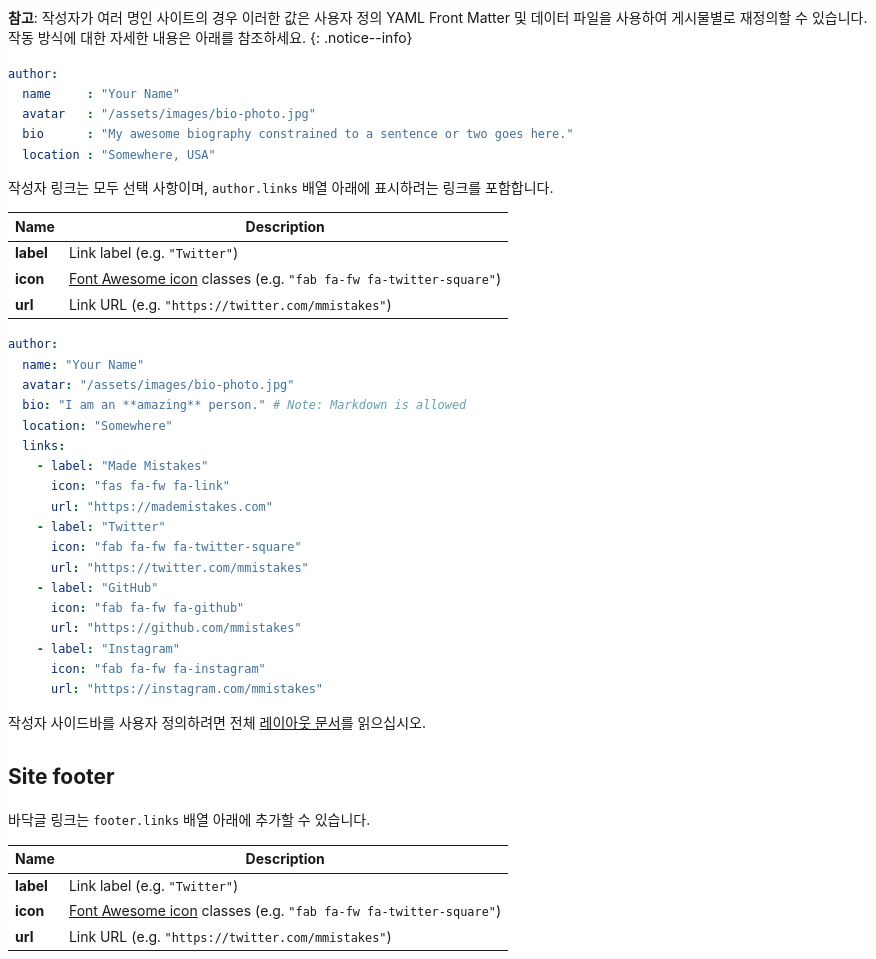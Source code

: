 **참고**: 작성자가 여러 명인 사이트의 경우 이러한 값은 사용자 정의 YAML Front Matter 및 데이터 파일을 사용하여 게시물별로 재정의할 수 있습니다. 작동 방식에 대한 자세한 내용은 아래를 참조하세요.
{: .notice--info}

```yaml
author:
  name     : "Your Name"
  avatar   : "/assets/images/bio-photo.jpg"
  bio      : "My awesome biography constrained to a sentence or two goes here."
  location : "Somewhere, USA"
```

작성자 링크는 모두 선택 사항이며, `author.links` 배열 아래에 표시하려는 링크를 포함합니다.

| Name | Description |
| --- | --- |
| **label** | Link label (e.g. `"Twitter"`) |
| **icon** | [Font Awesome icon](https://fontawesome.com/icons?d=gallery) classes (e.g. `"fab fa-fw fa-twitter-square"`) |
| **url** | Link URL (e.g. `"https://twitter.com/mmistakes"`) |

```yaml
author:
  name: "Your Name"
  avatar: "/assets/images/bio-photo.jpg"
  bio: "I am an **amazing** person." # Note: Markdown is allowed
  location: "Somewhere"
  links:
    - label: "Made Mistakes"
      icon: "fas fa-fw fa-link"
      url: "https://mademistakes.com"
    - label: "Twitter"
      icon: "fab fa-fw fa-twitter-square"
      url: "https://twitter.com/mmistakes"
    - label: "GitHub"
      icon: "fab fa-fw fa-github"
      url: "https://github.com/mmistakes"
    - label: "Instagram"
      icon: "fab fa-fw fa-instagram"
      url: "https://instagram.com/mmistakes"
```

작성자 사이드바를 사용자 정의하려면 전체 [레이아웃 문서](https://mmistakes.github.io/minimal-mistakes/docs/layouts/#author-profile)를 읽으십시오.

## Site footer

바닥글 링크는 `footer.links` 배열 아래에 추가할 수 있습니다.

| Name | Description |
| --- | --- |
| **label** | Link label (e.g. `"Twitter"`) |
| **icon** | [Font Awesome icon](https://fontawesome.com/icons?d=gallery) classes (e.g. `"fab fa-fw fa-twitter-square"`) |
| **url** | Link URL (e.g. `"https://twitter.com/mmistakes"`) |
